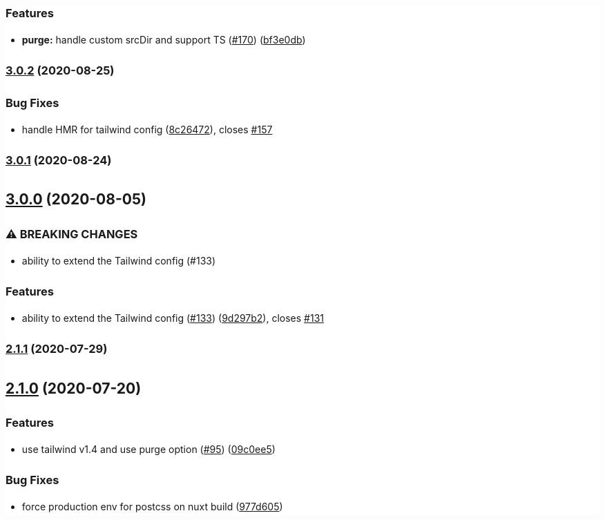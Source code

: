 ### Features

* **purge:** handle custom srcDir and support TS ([#170](https://github.com/nuxt-modules/tailwindcss/issues/170)) ([bf3e0db](https://github.com/nuxt-modules/tailwindcss/commit/bf3e0db0b9188ad72a66ea98191583f19f979454))

### [3.0.2](https://github.com/nuxt-modules/tailwindcss/compare/v3.0.1...v3.0.2) (2020-08-25)


### Bug Fixes

* handle HMR for tailwind config ([8c26472](https://github.com/nuxt-modules/tailwindcss/commit/8c26472031d10400d829200fd6d65f0306ab442d)), closes [#157](https://github.com/nuxt-modules/tailwindcss/issues/157)

### [3.0.1](https://github.com/nuxt-modules/tailwindcss/compare/v3.0.0...v3.0.1) (2020-08-24)

## [3.0.0](https://github.com/nuxt-modules/tailwindcss/compare/v2.1.1...v3.0.0) (2020-08-05)


### ⚠ BREAKING CHANGES

* ability to extend the Tailwind config (#133)

### Features

* ability to extend the Tailwind config ([#133](https://github.com/nuxt-modules/tailwindcss/issues/133)) ([9d297b2](https://github.com/nuxt-modules/tailwindcss/commit/9d297b22fc20b41fafe897ccfb21cd98ac66c1ce)), closes [#131](https://github.com/nuxt-modules/tailwindcss/issues/131)

### [2.1.1](https://github.com/nuxt-modules/tailwindcss/compare/v2.1.0...v2.1.1) (2020-07-29)

## [2.1.0](https://github.com/nuxt-modules/tailwindcss/compare/v1.4.1...v2.1.0) (2020-07-20)


### Features

* use tailwind v1.4 and use purge option ([#95](https://github.com/nuxt-modules/tailwindcss/issues/95)) ([09c0ee5](https://github.com/nuxt-modules/tailwindcss/commit/09c0ee570c9e21c53864a1466f49552dc48a35c7))


### Bug Fixes

* force production env for postcss on nuxt build ([977d605](https://github.com/nuxt-modules/tailwindcss/commit/977d605858891396c7a689cf545b85e4fc718b52))
